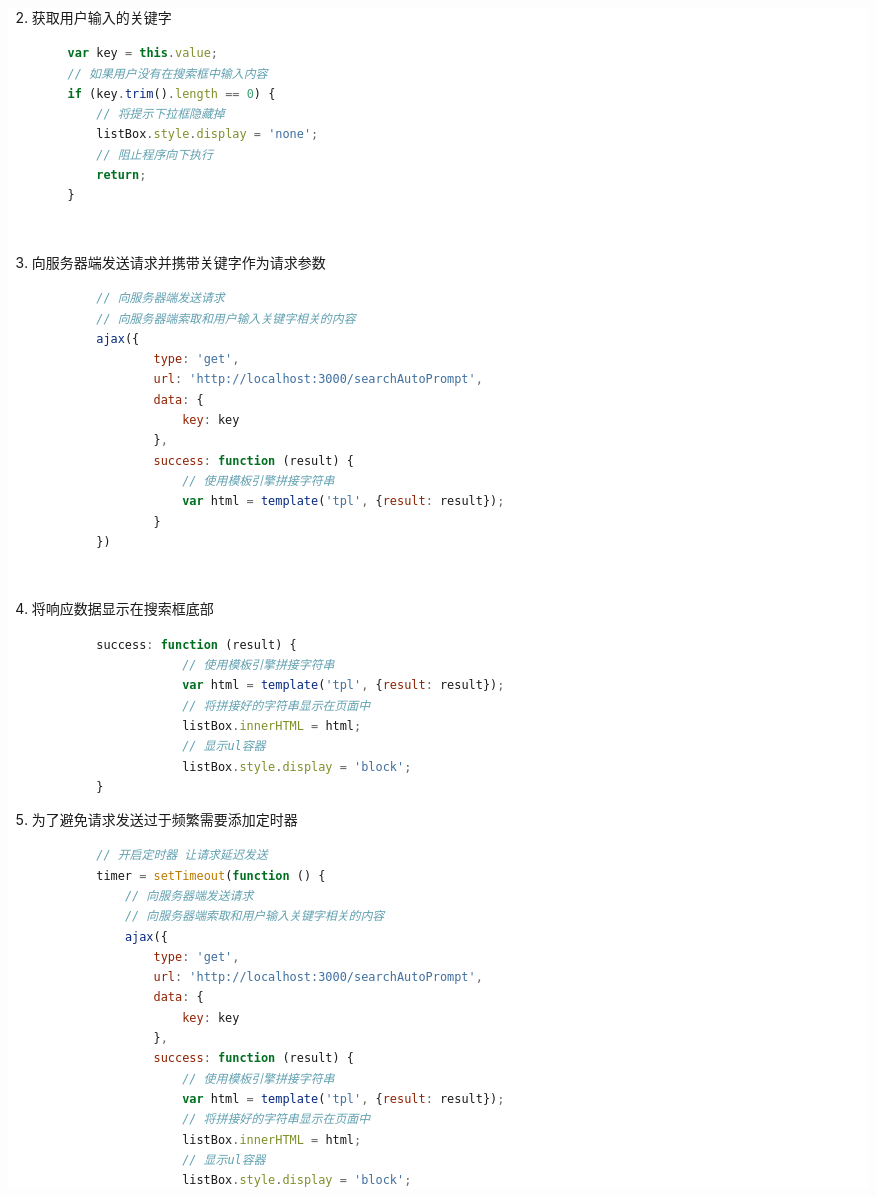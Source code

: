 2. 获取用户输入的关键字

   ```js
   		var key = this.value;
   		// 如果用户没有在搜索框中输入内容
   		if (key.trim().length == 0) {
   			// 将提示下拉框隐藏掉
   			listBox.style.display = 'none';
   			// 阻止程序向下执行
   			return;
   		}
   ```

   ​

3. 向服务器端发送请求并携带关键字作为请求参数

   ```js
   			// 向服务器端发送请求
   			// 向服务器端索取和用户输入关键字相关的内容
   			ajax({
   					type: 'get',
   					url: 'http://localhost:3000/searchAutoPrompt',
   					data: {
   						key: key
   					},
   					success: function (result) {
   						// 使用模板引擎拼接字符串
   						var html = template('tpl', {result: result});
   					}
   			})
   ```

   ​

4. 将响应数据显示在搜索框底部

   ```js
   			success: function (result) {
   						// 使用模板引擎拼接字符串
   						var html = template('tpl', {result: result});
   						// 将拼接好的字符串显示在页面中
   						listBox.innerHTML = html;
   						// 显示ul容器
   						listBox.style.display = 'block';
   			}

   ```

5. 为了避免请求发送过于频繁需要添加定时器

   ```js
   			// 开启定时器 让请求延迟发送
   			timer = setTimeout(function () {
   				// 向服务器端发送请求
   				// 向服务器端索取和用户输入关键字相关的内容
   				ajax({
   					type: 'get',
   					url: 'http://localhost:3000/searchAutoPrompt',
   					data: {
   						key: key
   					},
   					success: function (result) {
   						// 使用模板引擎拼接字符串
   						var html = template('tpl', {result: result});
   						// 将拼接好的字符串显示在页面中
   						listBox.innerHTML = html;
   						// 显示ul容器
   						listBox.style.display = 'block';
   ```